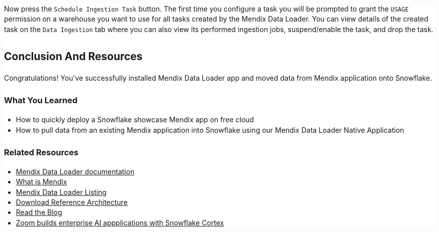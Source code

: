 Now press the `Schedule Ingestion Task` button. The first time you configure a task you will be prompted to grant the `USAGE` permission on a warehouse you want to use for all tasks created by the Mendix Data Loader. You can view details of the created task on the `Data Ingestion` tab where you can also view its performed ingestion jobs, suspend/enable the task, and drop the task.


## Conclusion And Resources

Congratulations! You've successfully installed Mendix Data Loader app and moved data from Mendix application onto Snowflake.

### What You Learned

- How to quickly deploy a Snowflake showcase Mendix app on free cloud
- How to pull data from an existing Mendix application into Snowflake using our Mendix Data Loader Native Application

### Related Resources

- [Mendix Data Loader documentation](https://docs.mendix.com/appstore/modules/snowflake/mendix-data-loader/)
- [What is Mendix](https://www.mendix.com/)
- [Mendix Data Loader Listing](https://app.snowflake.com/marketplace/listing/GZTDZHHIE0/mendix-mendix-data-loader)
- [Download Reference Architecture](https://www.snowflake.com/content/dam/snowflake-site/developers/2025/build-ai-enabled-enterprise-applications)
- [Read the Blog](https://www.mendix.com/blog/double-the-power-of-your-data-with-mendix-and-snowflake/?_fsi=9zGgF6Cf)
- [Zoom builds enterprise AI appplications with Snowflake Cortex](https://www.snowflake.com/en/customers/all-customers/video/zoom/)

